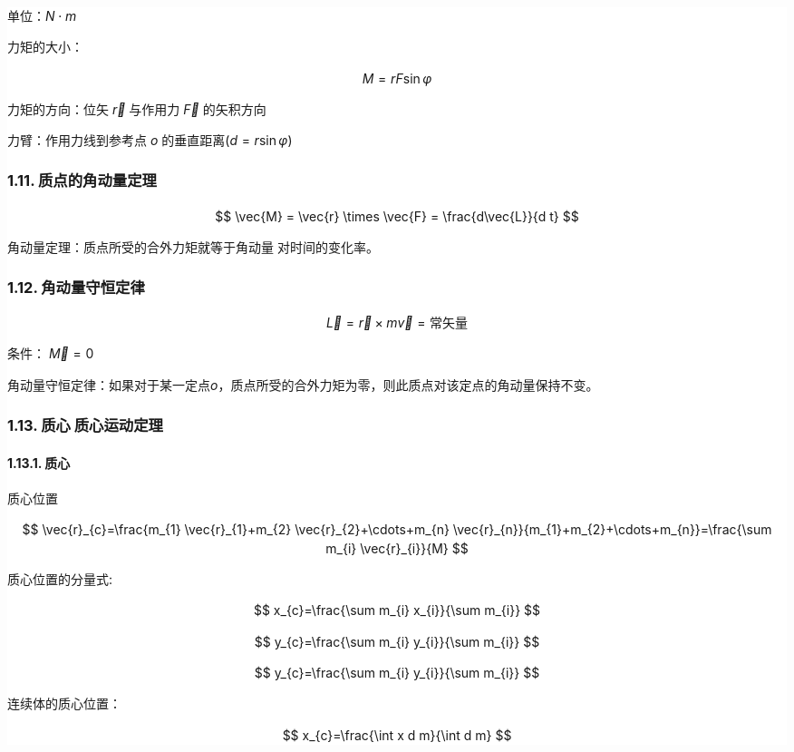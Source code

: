 单位：$N \cdot m$

力矩的大小：

$$
M = rF \sin \varphi
$$

力矩的方向：位矢 $\vec{r}$ 与作用力 $\vec{F}$ 的矢积方向

力臂：作用力线到参考点 $o$ 的垂直距离$(d = r \sin \varphi)$

### 1.11. 质点的角动量定理

$$
\vec{M} = \vec{r} \times \vec{F} = \frac{d\vec{L}}{d t}
$$

角动量定理：质点所受的合外力矩就等于角动量 对时间的变化率。

### 1.12. 角动量守恒定律

$$
\vec{L} = \vec{r} \times m \vec{v} = \text{常矢量}
$$

条件： $\vec{M} = 0$

角动量守恒定律：如果对于某一定点$o$，质点所受的合外力矩为零，则此质点对该定点的角动量保持不变。

### 1.13. 质心 质心运动定理

#### 1.13.1. 质心

质心位置

$$
\vec{r}_{c}=\frac{m_{1} \vec{r}_{1}+m_{2} \vec{r}_{2}+\cdots+m_{n} \vec{r}_{n}}{m_{1}+m_{2}+\cdots+m_{n}}=\frac{\sum m_{i} \vec{r}_{i}}{M}
$$

质心位置的分量式:

$$
x_{c}=\frac{\sum m_{i} x_{i}}{\sum m_{i}}
$$

$$
y_{c}=\frac{\sum m_{i} y_{i}}{\sum m_{i}}
$$

$$
y_{c}=\frac{\sum m_{i} y_{i}}{\sum m_{i}}
$$

连续体的质心位置：

$$
x_{c}=\frac{\int x d m}{\int d m}
$$
